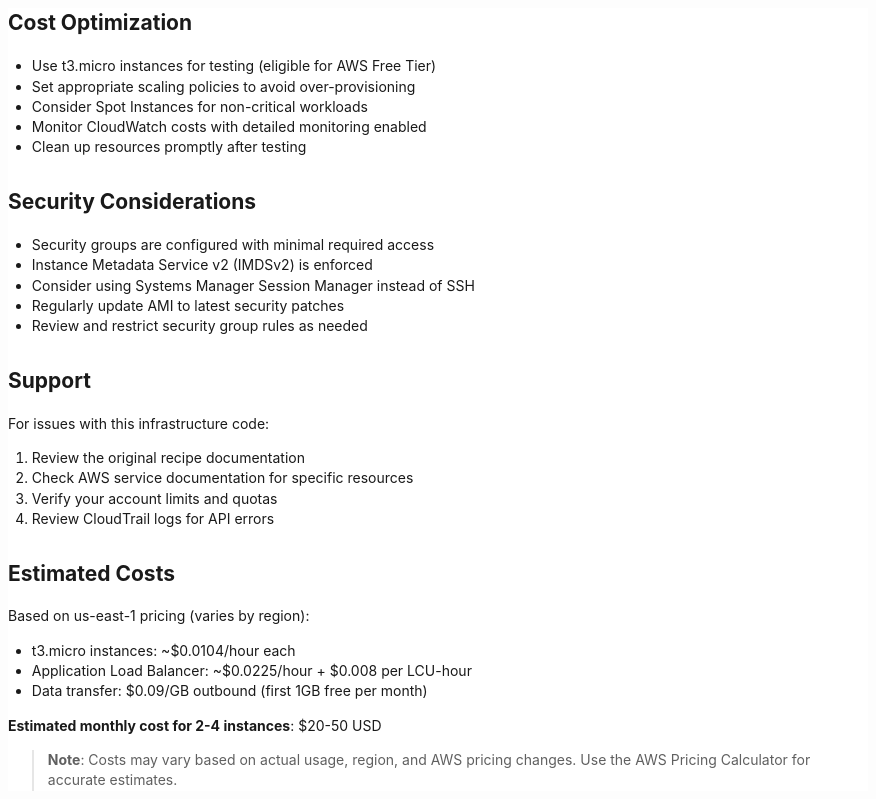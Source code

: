 ## Cost Optimization

- Use t3.micro instances for testing (eligible for AWS Free Tier)
- Set appropriate scaling policies to avoid over-provisioning
- Consider Spot Instances for non-critical workloads
- Monitor CloudWatch costs with detailed monitoring enabled
- Clean up resources promptly after testing

## Security Considerations

- Security groups are configured with minimal required access
- Instance Metadata Service v2 (IMDSv2) is enforced
- Consider using Systems Manager Session Manager instead of SSH
- Regularly update AMI to latest security patches
- Review and restrict security group rules as needed

## Support

For issues with this infrastructure code:
1. Review the original recipe documentation
2. Check AWS service documentation for specific resources
3. Verify your account limits and quotas
4. Review CloudTrail logs for API errors

## Estimated Costs

Based on us-east-1 pricing (varies by region):
- t3.micro instances: ~$0.0104/hour each
- Application Load Balancer: ~$0.0225/hour + $0.008 per LCU-hour
- Data transfer: $0.09/GB outbound (first 1GB free per month)

**Estimated monthly cost for 2-4 instances**: $20-50 USD

> **Note**: Costs may vary based on actual usage, region, and AWS pricing changes. Use the AWS Pricing Calculator for accurate estimates.